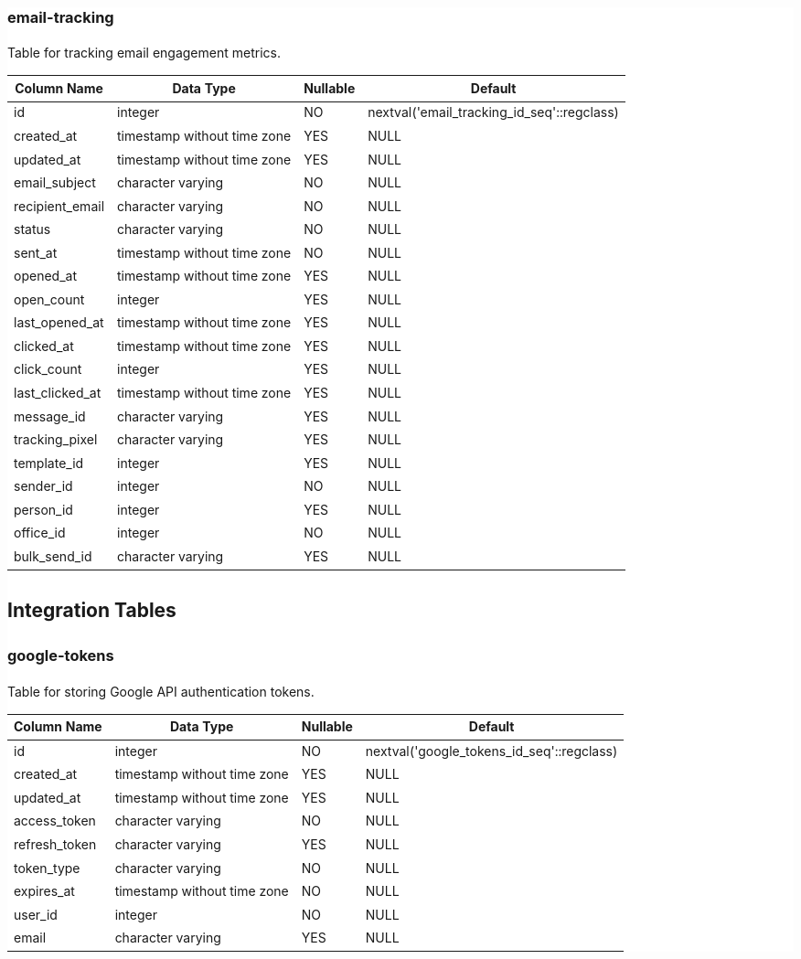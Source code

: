 ### email-tracking

Table for tracking email engagement metrics.

| Column Name | Data Type | Nullable | Default |
|-------------|-----------|----------|----------|
| id | integer | NO | nextval('email_tracking_id_seq'::regclass) |
| created_at | timestamp without time zone | YES | NULL |
| updated_at | timestamp without time zone | YES | NULL |
| email_subject | character varying | NO | NULL |
| recipient_email | character varying | NO | NULL |
| status | character varying | NO | NULL |
| sent_at | timestamp without time zone | NO | NULL |
| opened_at | timestamp without time zone | YES | NULL |
| open_count | integer | YES | NULL |
| last_opened_at | timestamp without time zone | YES | NULL |
| clicked_at | timestamp without time zone | YES | NULL |
| click_count | integer | YES | NULL |
| last_clicked_at | timestamp without time zone | YES | NULL |
| message_id | character varying | YES | NULL |
| tracking_pixel | character varying | YES | NULL |
| template_id | integer | YES | NULL |
| sender_id | integer | NO | NULL |
| person_id | integer | YES | NULL |
| office_id | integer | NO | NULL |
| bulk_send_id | character varying | YES | NULL |

## Integration Tables

### google-tokens

Table for storing Google API authentication tokens.

| Column Name | Data Type | Nullable | Default |
|-------------|-----------|----------|----------|
| id | integer | NO | nextval('google_tokens_id_seq'::regclass) |
| created_at | timestamp without time zone | YES | NULL |
| updated_at | timestamp without time zone | YES | NULL |
| access_token | character varying | NO | NULL |
| refresh_token | character varying | YES | NULL |
| token_type | character varying | NO | NULL |
| expires_at | timestamp without time zone | NO | NULL |
| user_id | integer | NO | NULL |
| email | character varying | YES | NULL |